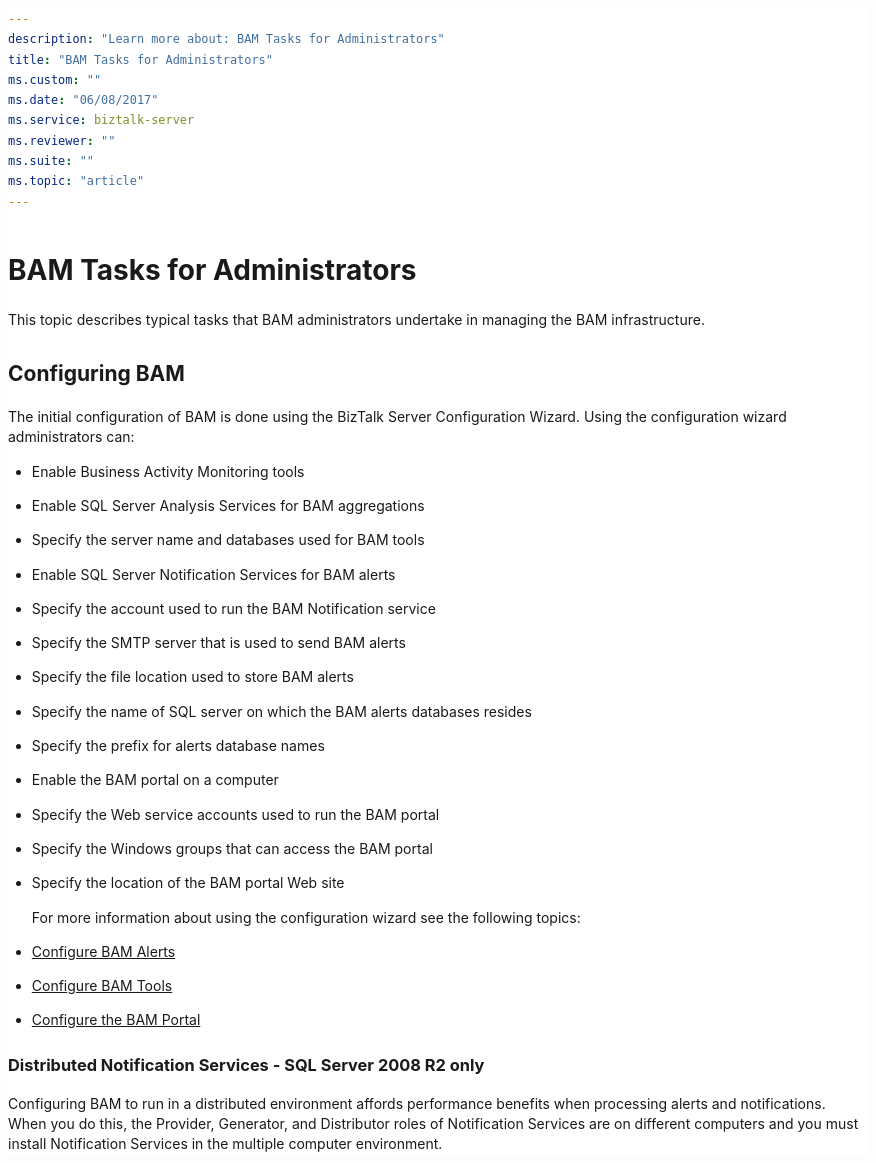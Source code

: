 ```yaml
---
description: "Learn more about: BAM Tasks for Administrators"
title: "BAM Tasks for Administrators"
ms.custom: ""
ms.date: "06/08/2017"
ms.service: biztalk-server
ms.reviewer: ""
ms.suite: ""
ms.topic: "article"
---
```

# BAM Tasks for Administrators
This topic describes typical tasks that BAM administrators undertake in managing the BAM infrastructure.

## Configuring BAM
 The initial configuration of BAM is done using the BizTalk Server Configuration Wizard. Using the configuration wizard administrators can:

- Enable Business Activity Monitoring tools

- Enable SQL Server Analysis Services for BAM aggregations

- Specify the server name and databases used for BAM tools

- Enable SQL Server Notification Services for BAM alerts

- Specify the account used to run the BAM Notification service

- Specify the SMTP server that is used to send BAM alerts

- Specify the file location used to store BAM alerts

- Specify the name of SQL server on which the BAM alerts databases resides

- Specify the prefix for alerts database names

- Enable the BAM portal on a computer

- Specify the Web service accounts used to run the BAM portal

- Specify the Windows groups that can access the BAM portal

- Specify the location of the BAM portal Web site

  For more information about using the configuration wizard see the following topics:

- [Configure BAM Alerts](../install-and-config-guides/configure-biztalk-server.md)

- [Configure BAM Tools](../install-and-config-guides/configure-biztalk-server.md)

- [Configure the BAM Portal](../install-and-config-guides/configure-biztalk-server.md)

### Distributed Notification Services - SQL Server 2008 R2 only
Configuring BAM to run in a distributed environment affords performance benefits when processing alerts and notifications. When you do this, the Provider, Generator, and Distributor roles of Notification Services are on different computers and you must install Notification Services in the multiple computer environment.
